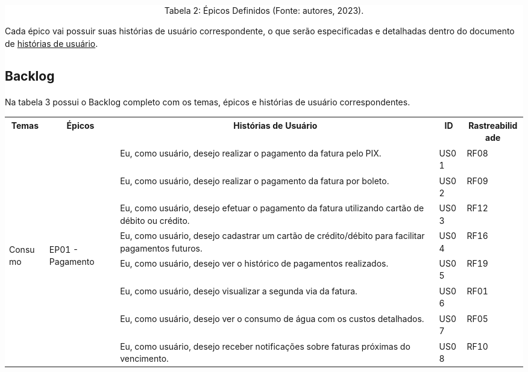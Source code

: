 </center>

<p style="text-align: center"> Tabela 2: Épicos Definidos (Fonte: autores, 2023).</p>

Cada épico vai possuir suas histórias de usuário correspondente, o que serão especificadas e detalhadas dentro do documento de [histórias de usuário](../Agil/historia_usuario.md).			

## Backlog
Na tabela 3 possui o Backlog completo com os temas, épicos e histórias de usuário correspondentes.



<table>
  <tr>
    <th>Temas</th>
    <th>Épicos</th>
    <th>Histórias de Usuário</th>
    <th>ID</th>
    <th>Rastreabilidade</th>
  </tr>
  <tr>
    <td style="vertical-align:middle" rowspan="12">Consumo</td>
    <td style="vertical-align:middle" rowspan="9">EP01 - Pagamento</td>
    <td>Eu, como usuário, desejo realizar o pagamento da fatura pelo PIX.</td>
    <td>US01</td>
    <td>RF08</td>
  </tr>
  <tr>
    <td>Eu, como usuário, desejo realizar o pagamento da fatura por boleto.</td>
    <td>US02</td>
    <td>RF09</td>
  </tr>
  <tr>
    <td>Eu, como usuário, desejo efetuar o pagamento da fatura utilizando cartão de débito ou crédito.</td>
    <td>US03</td>
    <td>RF12</td>
  </tr>
  <tr>
    <td>Eu, como usuário, desejo cadastrar um cartão de crédito/débito para facilitar pagamentos futuros.</td>
    <td>US04</td>
    <td>RF16</td>
  </tr>
  <tr>
    <td>Eu, como usuário, desejo ver o histórico de pagamentos realizados.</td>
    <td>US05</td>
    <td>RF19</td>
  </tr>
  <tr>
    <td>Eu, como usuário, desejo visualizar a segunda via da fatura.</td>
    <td>US06</td>
    <td>RF01</td>
  </tr>
  <tr>
    <td>Eu, como usuário, desejo ver o consumo de água com os custos detalhados.</td>
    <td>US07</td>
    <td>RF05</td>
  </tr>
  <tr>
    <td>Eu, como usuário, desejo receber notificações sobre faturas próximas do vencimento.</td>
    <td>US08</td>
    <td>RF10</td>
  </tr>
  <tr>